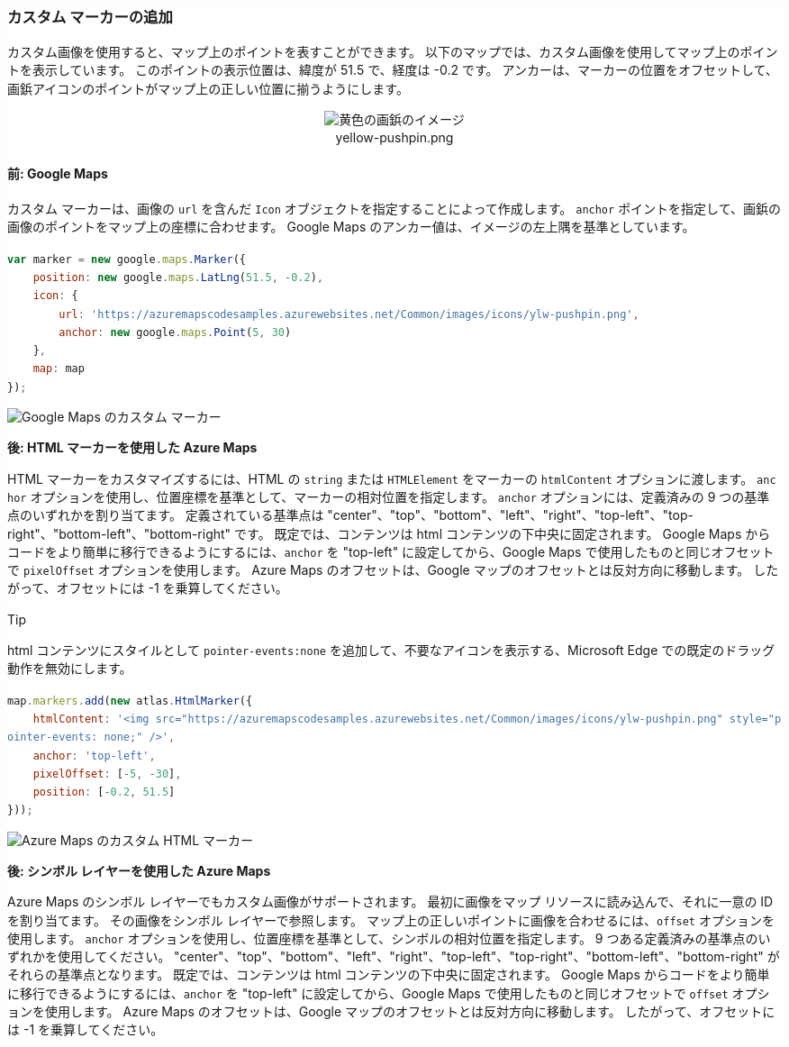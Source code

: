 ### <a name="adding-a-custom-marker"></a>カスタム マーカーの追加

カスタム画像を使用すると、マップ上のポイントを表すことができます。 以下のマップでは、カスタム画像を使用してマップ上のポイントを表示しています。 このポイントの表示位置は、緯度が 51.5 で、経度は -0.2 です。 アンカーは、マーカーの位置をオフセットして、画鋲アイコンのポイントがマップ上の正しい位置に揃うようにします。

<center>

![黄色の画鋲のイメージ](media/migrate-google-maps-web-app/yellow-pushpin.png)<br/>
yellow-pushpin.png</center>

#### <a name="before-google-maps"></a>前: Google Maps

カスタム マーカーは、画像の `url` を含んだ `Icon` オブジェクトを指定することによって作成します。 `anchor` ポイントを指定して、画鋲の画像のポイントをマップ上の座標に合わせます。 Google Maps のアンカー値は、イメージの左上隅を基準としています。

```javascript
var marker = new google.maps.Marker({
    position: new google.maps.LatLng(51.5, -0.2),
    icon: {
        url: 'https://azuremapscodesamples.azurewebsites.net/Common/images/icons/ylw-pushpin.png',
        anchor: new google.maps.Point(5, 30)
    },
    map: map
});
```

![Google Maps のカスタム マーカー](media/migrate-google-maps-web-app/google-maps-custom-marker.png)

**後: HTML マーカーを使用した Azure Maps**

HTML マーカーをカスタマイズするには、HTML の `string` または `HTMLElement` をマーカーの `htmlContent` オプションに渡します。 `anchor` オプションを使用し、位置座標を基準として、マーカーの相対位置を指定します。 `anchor` オプションには、定義済みの 9 つの基準点のいずれかを割り当てます。 定義されている基準点は "center"、"top"、"bottom"、"left"、"right"、"top-left"、"top-right"、"bottom-left"、"bottom-right" です。 既定では、コンテンツは html コンテンツの下中央に固定されます。 Google Maps からコードをより簡単に移行できるようにするには、`anchor` を "top-left" に設定してから、Google Maps で使用したものと同じオフセットで `pixelOffset` オプションを使用します。 Azure Maps のオフセットは、Google マップのオフセットとは反対方向に移動します。 したがって、オフセットには -1 を乗算してください。

> [!TIP]
> html コンテンツにスタイルとして `pointer-events:none` を追加して、不要なアイコンを表示する、Microsoft Edge での既定のドラッグ動作を無効にします。

```javascript
map.markers.add(new atlas.HtmlMarker({
    htmlContent: '<img src="https://azuremapscodesamples.azurewebsites.net/Common/images/icons/ylw-pushpin.png" style="pointer-events: none;" />',
    anchor: 'top-left',
    pixelOffset: [-5, -30],
    position: [-0.2, 51.5]
}));
```

![Azure Maps のカスタム HTML マーカー](media/migrate-google-maps-web-app/azure-maps-custom-html-marker.png)

**後: シンボル レイヤーを使用した Azure Maps**

Azure Maps のシンボル レイヤーでもカスタム画像がサポートされます。 最初に画像をマップ リソースに読み込んで、それに一意の ID を割り当てます。 その画像をシンボル レイヤーで参照します。 マップ上の正しいポイントに画像を合わせるには、`offset` オプションを使用します。 `anchor` オプションを使用し、位置座標を基準として、シンボルの相対位置を指定します。 9 つある定義済みの基準点のいずれかを使用してください。 "center"、"top"、"bottom"、"left"、"right"、"top-left"、"top-right"、"bottom-left"、"bottom-right" がそれらの基準点となります。 既定では、コンテンツは html コンテンツの下中央に固定されます。 Google Maps からコードをより簡単に移行できるようにするには、`anchor` を "top-left" に設定してから、Google Maps で使用したものと同じオフセットで `offset` オプションを使用します。 Azure Maps のオフセットは、Google マップのオフセットとは反対方向に移動します。 したがって、オフセットには -1 を乗算してください。
